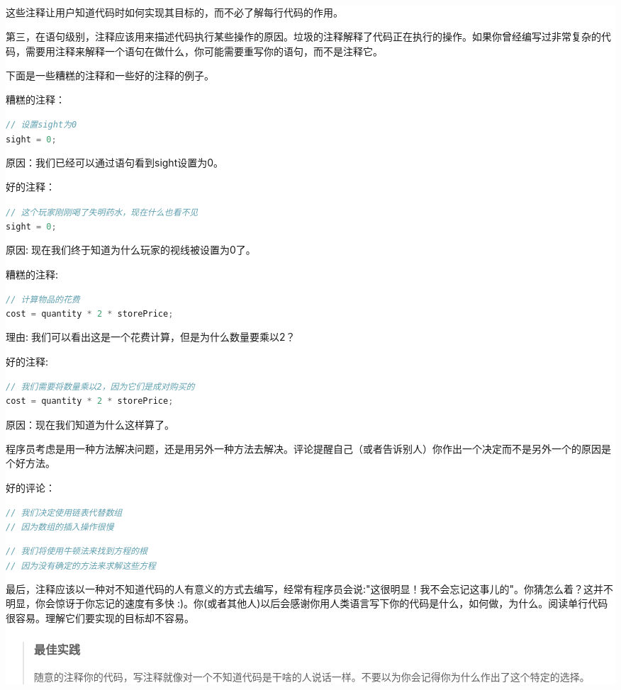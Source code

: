 这些注释让用户知道代码时如何实现其目标的，而不必了解每行代码的作用。

第三，在语句级别，注释应该用来描述代码执行某些操作的原因。垃圾的注释解释了代码正在执行的操作。如果你曾经编写过非常复杂的代码，需要用注释来解释一个语句在做什么，你可能需要重写你的语句，而不是注释它。

下面是一些糟糕的注释和一些好的注释的例子。

糟糕的注释：

```c++
// 设置sight为0
sight = 0;
```

原因：我们已经可以通过语句看到sight设置为0。

好的注释：

```c++
// 这个玩家刚刚喝了失明药水，现在什么也看不见
sight = 0;
```

原因: 现在我们终于知道为什么玩家的视线被设置为0了。

糟糕的注释:

```c++
// 计算物品的花费
cost = quantity * 2 * storePrice;
```

理由: 我们可以看出这是一个花费计算，但是为什么数量要乘以2？

好的注释:

```c++
// 我们需要将数量乘以2，因为它们是成对购买的
cost = quantity * 2 * storePrice;
```

原因：现在我们知道为什么这样算了。

程序员考虑是用一种方法解决问题，还是用另外一种方法去解决。评论提醒自己（或者告诉别人）你作出一个决定而不是另外一个的原因是个好方法。

好的评论：

```c++
// 我们决定使用链表代替数组
// 因为数组的插入操作很慢
```

```c++
// 我们将使用牛顿法来找到方程的根
// 因为没有确定的方法来求解这些方程
```

最后，注释应该以一种对不知道代码的人有意义的方式去编写，经常有程序员会说:"这很明显！我不会忘记这事儿的"。你猜怎么着？这并不明显，你会惊讶于你忘记的速度有多快 :)。你(或者其他人)以后会感谢你用人类语言写下你的代码是什么，如何做，为什么。阅读单行代码很容易。理解它们要实现的目标却不容易。

> ### 最佳实践
>
> 随意的注释你的代码，写注释就像对一个不知道代码是干啥的人说话一样。不要以为你会记得你为什么作出了这个特定的选择。
